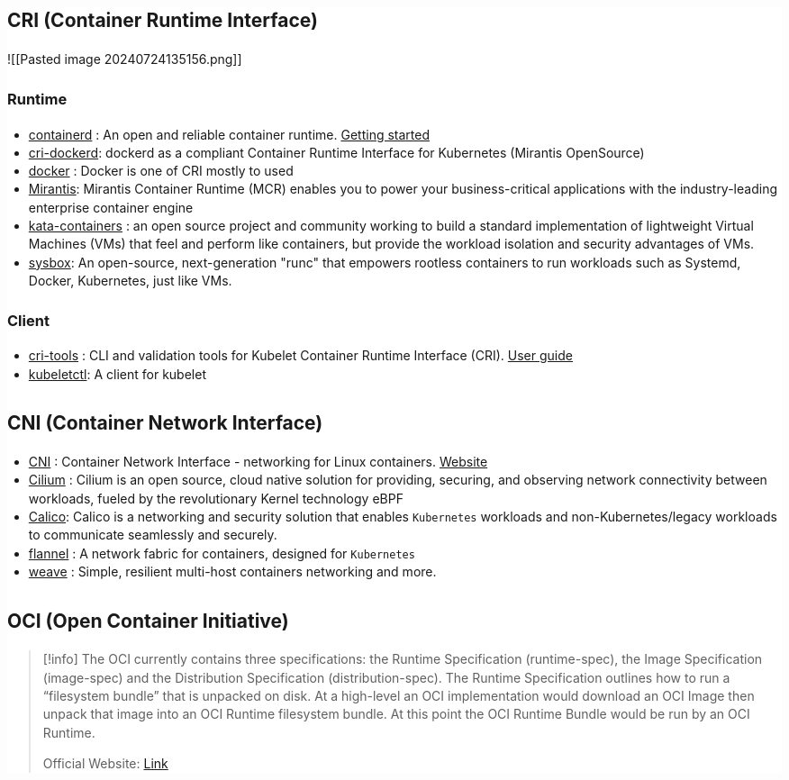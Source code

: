 ## CRI (Container Runtime Interface)

![[Pasted image 20240724135156.png]]

### Runtime

- [containerd](https://github.com/containerd/containerd) : An open and reliable container runtime. [Getting started](https://github.com/containerd/containerd/blob/main/docs/getting-started.md)
- [cri-dockerd](https://github.com/Mirantis/cri-dockerd): dockerd as a compliant Container Runtime Interface for Kubernetes (Mirantis OpenSource)
- [docker](https://docs.docker.com/engine/install/#server) : Docker is one of CRI mostly to used 
- [Mirantis](https://docs.mirantis.com/mcr/23.0/index.html): Mirantis Container Runtime (MCR) enables you to power your business-critical applications with the industry-leading enterprise container engine
- [kata-containers](https://github.com/kata-containers/kata-containers) : an open source project and community working to build a standard implementation of lightweight Virtual Machines (VMs) that feel and perform like containers, but provide the workload isolation and security advantages of VMs.
- [sysbox](https://github.com/nestybox/sysbox): An open-source, next-generation "runc" that empowers rootless containers to run workloads such as Systemd, Docker, Kubernetes, just like VMs.
### Client

- [cri-tools](https://github.com/kubernetes-sigs/cri-tools) : CLI and validation tools for Kubelet Container Runtime Interface (CRI). [User guide](https://github.com/kubernetes-sigs/cri-tools/blob/master/docs/crictl.md)
- [kubeletctl](https://github.com/cyberark/kubeletctl): A client for kubelet
## CNI (Container Network Interface)

- [CNI](https://github.com/containernetworking/cni) : Container Network Interface - networking for Linux containers. [Website](https://www.cni.dev/docs/)
- [Cilium](https://cilium.io/) : Cilium is an open source, cloud native solution for providing, securing, and observing network connectivity between workloads, fueled by the revolutionary Kernel technology eBPF
- [Calico](https://www.tigera.io/project-calico/): Calico is a networking and security solution that enables `Kubernetes` workloads and non-Kubernetes/legacy workloads to communicate seamlessly and securely.
- [flannel](https://github.com/flannel-io/flannel) : A network fabric for containers, designed for `Kubernetes`
- [weave](https://github.com/weaveworks/weave) : Simple, resilient multi-host containers networking and more.

## OCI (Open Container Initiative)

>[!info]
>The OCI currently contains three specifications: the Runtime Specification (runtime-spec), the Image Specification (image-spec) and the Distribution Specification (distribution-spec). The Runtime Specification outlines how to run a “filesystem bundle” that is unpacked on disk. At a high-level an OCI implementation would download an OCI Image then unpack that image into an OCI Runtime filesystem bundle. At this point the OCI Runtime Bundle would be run by an OCI Runtime.
>
>Official Website: [Link](https://opencontainers.org/)
